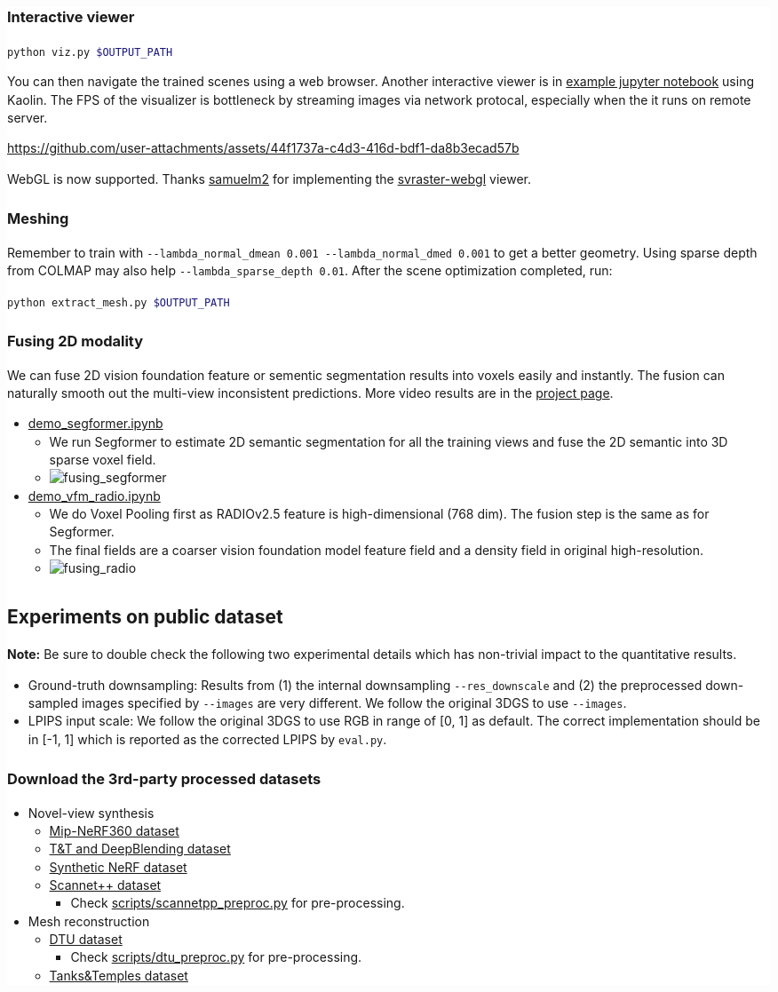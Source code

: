 ### Interactive viewer
```bash
python viz.py $OUTPUT_PATH
```
You can then navigate the trained scenes using a web browser. Another interactive viewer is in [example jupyter notebook](./notebooks/example.ipynb) using Kaolin. The FPS of the visualizer is bottleneck by streaming images via network protocal, especially when the it runs on remote server.

https://github.com/user-attachments/assets/44f1737a-c4d3-416d-bdf1-da8b3ecad57b

WebGL is now supported. Thanks [samuelm2](https://github.com/samuelm2) for implementing the [svraster-webgl](https://github.com/samuelm2/svraster-webgl/) viewer.

### Meshing
Remember to train with `--lambda_normal_dmean 0.001 --lambda_normal_dmed 0.001` to get a better geometry. Using sparse depth from COLMAP may also help `--lambda_sparse_depth 0.01`. After the scene optimization completed, run:
```bash
python extract_mesh.py $OUTPUT_PATH
```

### Fusing 2D modality
We can fuse 2D vision foundation feature or sementic segmentation results into voxels easily and instantly. The fusion can naturally smooth out the multi-view inconsistent predictions. More video results are in the [project page](https://svraster.github.io/).
- [demo_segformer.ipynb](./notebooks/demo_segformer.ipynb)
    - We run Segformer to estimate 2D semantic segmentation for all the training views and fuse the 2D semantic into 3D sparse voxel field.
    - ![fusing_segformer](asset/fusing_segformer.jpg)
- [demo_vfm_radio.ipynb](./notebooks/demo_vfm_radio.ipynb)
    - We do Voxel Pooling first as RADIOv2.5 feature is high-dimensional (768 dim). The fusion step is the same as for Segformer.
    - The final fields are a coarser vision foundation model feature field and a density field in original high-resolution.
    - ![fusing_radio](asset/fusing_radio.jpg)

## Experiments on public dataset

**Note:** Be sure to double check the following two experimental details which has non-trivial impact to the quantitative results.
- Ground-truth downsampling: Results from (1) the internal downsampling `--res_downscale` and (2) the preprocessed down-sampled images specified by `--images` are very different. We follow the original 3DGS to use `--images`.
- LPIPS input scale: We follow the original 3DGS to use RGB in range of [0, 1] as default. The correct implementation should be in [-1, 1] which is reported as the corrected LPIPS by `eval.py`.

### Download the 3rd-party processed datasets
- Novel-view synthesis
    - [Mip-NeRF360 dataset](https://jonbarron.info/mipnerf360/)
    - [T&T and DeepBlending dataset](https://github.com/graphdeco-inria/gaussian-splatting#running)
    - [Synthetic NeRF dataset](https://www.matthewtancik.com/nerf/)
    - [Scannet++ dataset](https://kaldir.vc.in.tum.de/scannetpp/)
        - Check [scripts/scannetpp_preproc.py](./scripts/scannetpp_preproc.py) for pre-processing.
- Mesh reconstruction
    - [DTU dataset](https://github.com/Totoro97/NeuS)
        - Check [scripts/dtu_preproc.py](./scripts/dtu_preproc.py) for pre-processing.
    - [Tanks&Temples dataset](https://github.com/hbb1/2d-gaussian-splatting)
